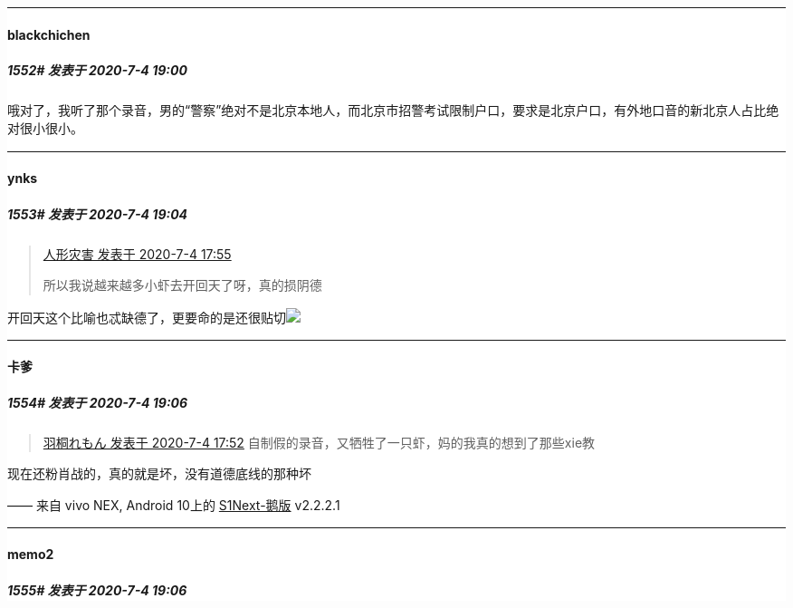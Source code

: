 





-----

####  blackchichen  
##### 1552#       发表于 2020-7-4 19:00




哦对了，我听了那个录音，男的“警察”绝对不是北京本地人，而北京市招警考试限制户口，要求是北京户口，有外地口音的新北京人占比绝对很小很小。







-----

####  ynks  
##### 1553#       发表于 2020-7-4 19:04



<blockquote><a href="httphttps://bbs.saraba1st.com/2b/forum.php?mod=redirect&amp;goto=findpost&amp;pid=48066765&amp;ptid=1944607" target="_blank">人形灾害 发表于 2020-7-4 17:55</a>

所以我说越来越多小虾去开回天了呀，真的损阴德</blockquote>
开回天这个比喻也忒缺德了，更要命的是还很贴切<img src="https://static.saraba1st.com/image/smiley/face2017/068.png" referrerpolicy="no-referrer">







-----

####  卡爹  
##### 1554#       发表于 2020-7-4 19:06



<blockquote><a href="httphttps://bbs.saraba1st.com/2b/forum.php?mod=redirect&amp;goto=findpost&amp;pid=48066716&amp;ptid=1944607" target="_blank">羽桐れもん 发表于 2020-7-4 17:52</a>
自制假的录音，又牺牲了一只虾，妈的我真的想到了那些xie教</blockquote>
现在还粉肖战的，真的就是坏，没有道德底线的那种坏

—— 来自 vivo NEX, Android 10上的 [S1Next-鹅版](https://github.com/ykrank/S1-Next/releases) v2.2.2.1







-----

####  memo2  
##### 1555#       发表于 2020-7-4 19:06

